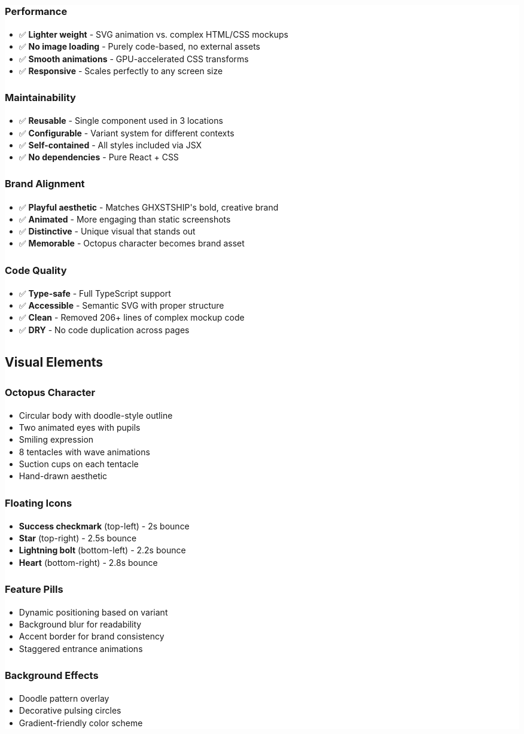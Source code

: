 ### Performance
- ✅ **Lighter weight** - SVG animation vs. complex HTML/CSS mockups
- ✅ **No image loading** - Purely code-based, no external assets
- ✅ **Smooth animations** - GPU-accelerated CSS transforms
- ✅ **Responsive** - Scales perfectly to any screen size

### Maintainability
- ✅ **Reusable** - Single component used in 3 locations
- ✅ **Configurable** - Variant system for different contexts
- ✅ **Self-contained** - All styles included via JSX
- ✅ **No dependencies** - Pure React + CSS

### Brand Alignment
- ✅ **Playful aesthetic** - Matches GHXSTSHIP's bold, creative brand
- ✅ **Animated** - More engaging than static screenshots
- ✅ **Distinctive** - Unique visual that stands out
- ✅ **Memorable** - Octopus character becomes brand asset

### Code Quality
- ✅ **Type-safe** - Full TypeScript support
- ✅ **Accessible** - Semantic SVG with proper structure
- ✅ **Clean** - Removed 206+ lines of complex mockup code
- ✅ **DRY** - No code duplication across pages

## Visual Elements

### Octopus Character
- Circular body with doodle-style outline
- Two animated eyes with pupils
- Smiling expression
- 8 tentacles with wave animations
- Suction cups on each tentacle
- Hand-drawn aesthetic

### Floating Icons
- **Success checkmark** (top-left) - 2s bounce
- **Star** (top-right) - 2.5s bounce
- **Lightning bolt** (bottom-left) - 2.2s bounce
- **Heart** (bottom-right) - 2.8s bounce

### Feature Pills
- Dynamic positioning based on variant
- Background blur for readability
- Accent border for brand consistency
- Staggered entrance animations

### Background Effects
- Doodle pattern overlay
- Decorative pulsing circles
- Gradient-friendly color scheme
